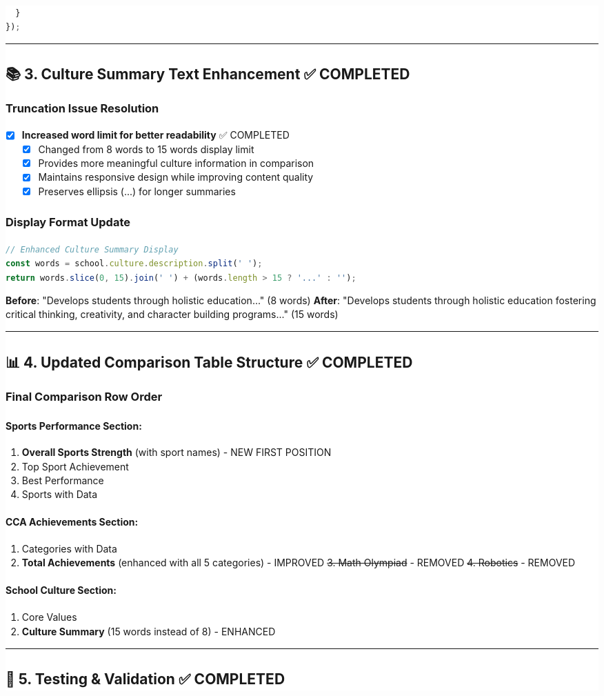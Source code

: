 ```typescript
  }
});
```

---

## 📚 3. Culture Summary Text Enhancement ✅ COMPLETED

### Truncation Issue Resolution
- [x] **Increased word limit for better readability** ✅ COMPLETED
  - [x] Changed from 8 words to 15 words display limit
  - [x] Provides more meaningful culture information in comparison
  - [x] Maintains responsive design while improving content quality
  - [x] Preserves ellipsis (...) for longer summaries

### Display Format Update
```typescript
// Enhanced Culture Summary Display
const words = school.culture.description.split(' ');
return words.slice(0, 15).join(' ') + (words.length > 15 ? '...' : '');
```

**Before**: "Develops students through holistic education..." (8 words)
**After**: "Develops students through holistic education fostering critical thinking, creativity, and character building programs..." (15 words)

---

## 📊 4. Updated Comparison Table Structure ✅ COMPLETED

### Final Comparison Row Order
#### Sports Performance Section:
1. **Overall Sports Strength** (with sport names) - NEW FIRST POSITION
2. Top Sport Achievement
3. Best Performance
4. Sports with Data

#### CCA Achievements Section:
1. Categories with Data
2. **Total Achievements** (enhanced with all 5 categories) - IMPROVED
~~3. Math Olympiad~~ - REMOVED
~~4. Robotics~~ - REMOVED

#### School Culture Section:
1. Core Values
2. **Culture Summary** (15 words instead of 8) - ENHANCED

---

## 🧪 5. Testing & Validation ✅ COMPLETED
